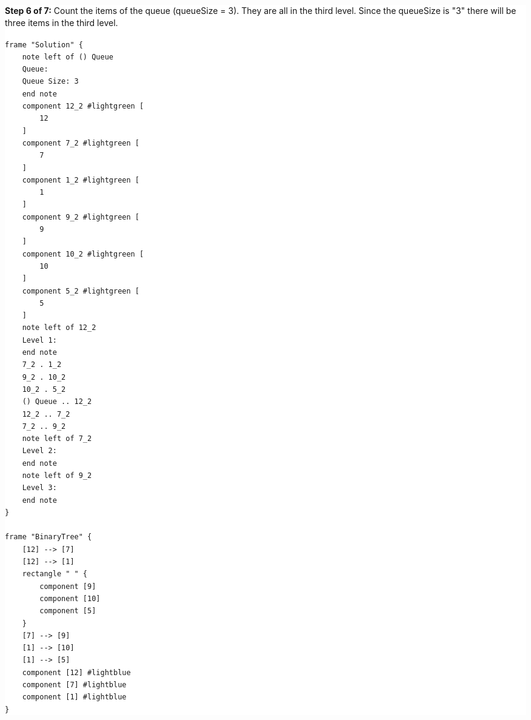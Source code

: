 **Step 6 of 7:** Count the items of the queue (queueSize = 3). They are all in the third level. Since the queueSize is "3" there will be three items in the third level.

```plantuml
frame "Solution" {
    note left of () Queue
    Queue:
    Queue Size: 3
    end note
    component 12_2 #lightgreen [
        12
    ]
    component 7_2 #lightgreen [
        7
    ]
    component 1_2 #lightgreen [
        1
    ]
    component 9_2 #lightgreen [
        9
    ]
    component 10_2 #lightgreen [
        10
    ]
    component 5_2 #lightgreen [
        5
    ]
    note left of 12_2
    Level 1:
    end note
    7_2 . 1_2
    9_2 . 10_2
    10_2 . 5_2
    () Queue .. 12_2
    12_2 .. 7_2
    7_2 .. 9_2
    note left of 7_2
    Level 2:
    end note
    note left of 9_2
    Level 3:
    end note
}

frame "BinaryTree" {
    [12] --> [7]
    [12] --> [1]
    rectangle " " {
        component [9]
        component [10]
        component [5]
    }
    [7] --> [9]
    [1] --> [10]
    [1] --> [5]
    component [12] #lightblue
    component [7] #lightblue
    component [1] #lightblue
}
```
